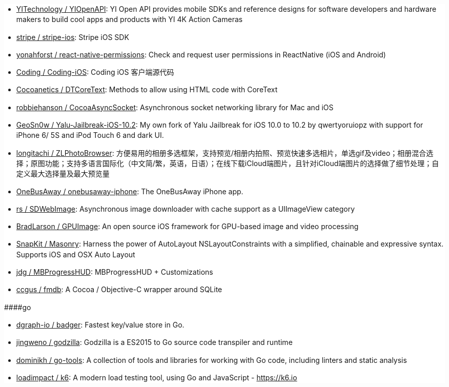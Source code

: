 * [YITechnology / YIOpenAPI](https://github.com/YITechnology/YIOpenAPI): 
        YI Open API provides mobile SDKs and reference designs for software developers and hardware makers to build cool apps and products with YI 4K Action Cameras
      
* [stripe / stripe-ios](https://github.com/stripe/stripe-ios): 
        Stripe iOS SDK
      
* [yonahforst / react-native-permissions](https://github.com/yonahforst/react-native-permissions): 
        Check and request user permissions in ReactNative (iOS and Android) 
      
* [Coding / Coding-iOS](https://github.com/Coding/Coding-iOS): 
        Coding iOS 客户端源代码
      
* [Cocoanetics / DTCoreText](https://github.com/Cocoanetics/DTCoreText): 
        Methods to allow using HTML code with CoreText
      
* [robbiehanson / CocoaAsyncSocket](https://github.com/robbiehanson/CocoaAsyncSocket): 
        Asynchronous socket networking library for Mac and iOS
      
* [GeoSn0w / Yalu-Jailbreak-iOS-10.2](https://github.com/GeoSn0w/Yalu-Jailbreak-iOS-10.2): 
        My own fork of Yalu Jailbreak for iOS 10.0 to 10.2 by qwertyoruiopz with support for iPhone 6/ 5S and iPod Touch 6 and dark UI.
      
* [longitachi / ZLPhotoBrowser](https://github.com/longitachi/ZLPhotoBrowser): 
        方便易用的相册多选框架，支持预览/相册内拍照、预览快速多选相片，单选gif及video；相册混合选择；原图功能；支持多语言国际化（中文简/繁，英语，日语）；在线下载iCloud端图片，且针对iCloud端图片的选择做了细节处理；自定义最大选择量及最大预览量
      
* [OneBusAway / onebusaway-iphone](https://github.com/OneBusAway/onebusaway-iphone): 
        The OneBusAway iPhone app.
      
* [rs / SDWebImage](https://github.com/rs/SDWebImage): 
        Asynchronous image downloader with cache support as a UIImageView category
      
* [BradLarson / GPUImage](https://github.com/BradLarson/GPUImage): 
        An open source iOS framework for GPU-based image and video processing
      
* [SnapKit / Masonry](https://github.com/SnapKit/Masonry): 
        Harness the power of AutoLayout NSLayoutConstraints with a simplified, chainable and expressive syntax. Supports iOS and OSX Auto Layout
      
* [jdg / MBProgressHUD](https://github.com/jdg/MBProgressHUD): 
        MBProgressHUD + Customizations
      
* [ccgus / fmdb](https://github.com/ccgus/fmdb): 
        A Cocoa / Objective-C wrapper around SQLite
      

####go
* [dgraph-io / badger](https://github.com/dgraph-io/badger): 
        Fastest key/value store in Go.
      
* [jingweno / godzilla](https://github.com/jingweno/godzilla): 
        Godzilla is a ES2015 to Go source code transpiler and runtime
      
* [dominikh / go-tools](https://github.com/dominikh/go-tools): 
        A collection of tools and libraries for working with Go code, including linters and static analysis
      
* [loadimpact / k6](https://github.com/loadimpact/k6): 
        A modern load testing tool, using Go and JavaScript - https://k6.io
      